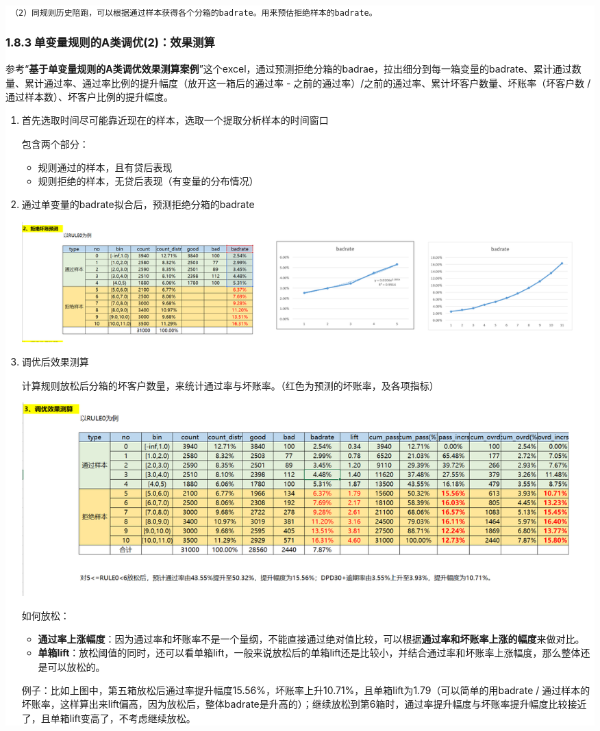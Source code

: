      （2）同规则历史陪跑，可以根据通过样本获得各个分箱的badrate。用来预估拒绝样本的badrate。



### 1.8.3 单变量规则的A类调优(2)：效果测算

参考“**基于单变量规则的A类调优效果测算案例**”这个excel，通过预测拒绝分箱的badrae，拉出细分到每一箱变量的badrate、累计通过数量、累计通过率、通过率比例的提升幅度（放开这一箱后的通过率 - 之前的通过率）/之前的通过率、累计坏客户数量、坏账率（坏客户数 / 通过样本数）、坏客户比例的提升幅度。

1. 首先选取时间尽可能靠近现在的样本，选取一个提取分析样本的时间窗口

   包含两个部分：

   * 规则通过的样本，且有贷后表现
   * 规则拒绝的样本，无贷后表现（有变量的分布情况）

2. 通过单变量的badrate拟合后，预测拒绝分箱的badrate

   <img src="%E9%A3%8E%E6%8E%A7%E8%AF%BE%E7%A8%8B%E7%AC%94%E8%AE%B0.assets/image-20250331205730453.png" alt="image-20250331205730453" style="zoom:150%;" />

3. 调优后效果测算

   计算规则放松后分箱的坏客户数量，来统计通过率与坏账率。（红色为预测的坏账率，及各项指标）

   ![image-20250331205846890](%E9%A3%8E%E6%8E%A7%E8%AF%BE%E7%A8%8B%E7%AC%94%E8%AE%B0.assets/image-20250331205846890.png)

   如何放松：

   * **通过率上涨幅度**：因为通过率和坏账率不是一个量纲，不能直接通过绝对值比较，可以根据**通过率和坏账率上涨的幅度**来做对比。
   * **单箱lift**：放松阈值的同时，还可以看单箱lift，一般来说放松后的单箱lift还是比较小，并结合通过率和坏账率上涨幅度，那么整体还是可以放松的。

   例子：比如上图中，第五箱放松后通过率提升幅度15.56%，坏账率上升10.71%，且单箱lift为1.79（可以简单的用badrate / 通过样本的坏账率，这样算出来lift偏高，因为放松后，整体badrate是升高的）；继续放松到第6箱时，通过率提升幅度与坏账率提升幅度比较接近了，且单箱lift变高了，不考虑继续放松。
